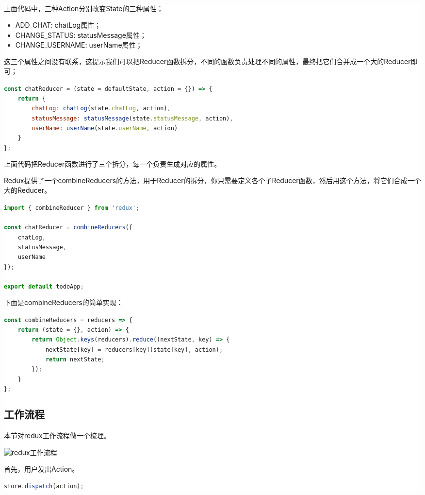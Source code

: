 上面代码中，三种Action分别改变State的三种属性；

* ADD_CHAT: chatLog属性；
* CHANGE_STATUS: statusMessage属性；
* CHANGE_USERNAME: userName属性；

这三个属性之间没有联系，这提示我们可以把Reducer函数拆分，不同的函数负责处理不同的属性，最终把它们合并成一个大的Reducer即可；

```js
const chatReducer = (state = defaultState, action = {}) => {
    return {
        chatLog: chatLog(state.chatLog, action),
        statusMessage: statusMessage(state.statusMessage, action),
        userName: userName(state.userName, action)
    }
};
```

上面代码把Reducer函数进行了三个拆分，每一个负责生成对应的属性。

Redux提供了一个combineReducers的方法，用于Reducer的拆分，你只需要定义各个子Reducer函数，然后用这个方法，将它们合成一个大的Reducer。

```js
import { combineReducer } from 'redux';

const chatReducer = combineReducers({
    chatLog,
    statusMessage,
    userName
});

export default todoApp;
```

下面是combineReducers的简单实现：

```js
const combineReducers = reducers => {
    return (state = {}, action) => {
        return Object.keys(reducers).reduce((nextState, key) => {
            nextState[key] = reducers[key](state[key], action);
            return nextState;
        });
    }
};
```

## 工作流程

本节对redux工作流程做一个梳理。

![redux工作流程](http://www.ruanyifeng.com/blogimg/asset/2016/bg2016091802.jpg)

首先，用户发出Action。

```js
store.dispatch(action);
```
